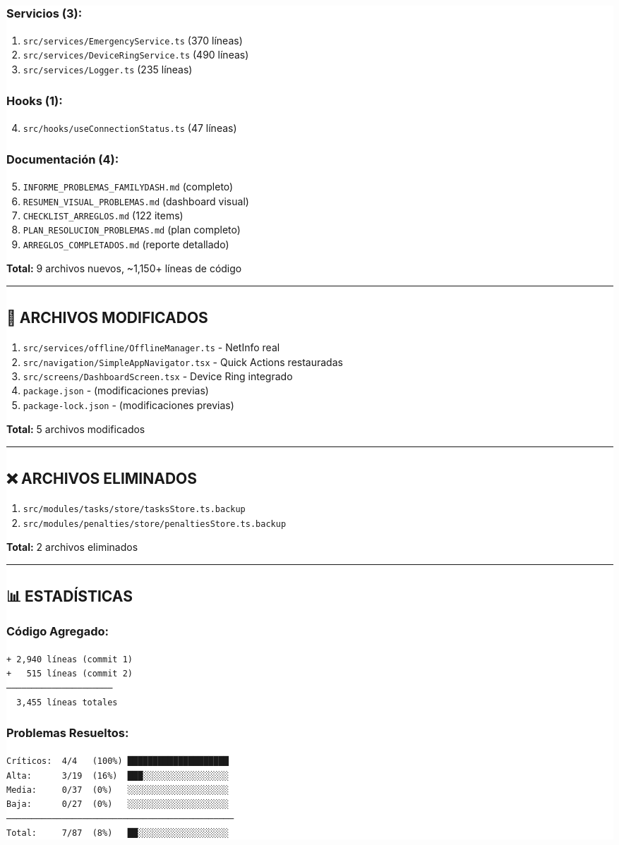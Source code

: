 ### Servicios (3):
1. `src/services/EmergencyService.ts` (370 líneas)
2. `src/services/DeviceRingService.ts` (490 líneas)
3. `src/services/Logger.ts` (235 líneas)

### Hooks (1):
4. `src/hooks/useConnectionStatus.ts` (47 líneas)

### Documentación (4):
5. `INFORME_PROBLEMAS_FAMILYDASH.md` (completo)
6. `RESUMEN_VISUAL_PROBLEMAS.md` (dashboard visual)
7. `CHECKLIST_ARREGLOS.md` (122 items)
8. `PLAN_RESOLUCION_PROBLEMAS.md` (plan completo)
9. `ARREGLOS_COMPLETADOS.md` (reporte detallado)

**Total:** 9 archivos nuevos, ~1,150+ líneas de código

---

## 🔄 ARCHIVOS MODIFICADOS

1. `src/services/offline/OfflineManager.ts` - NetInfo real
2. `src/navigation/SimpleAppNavigator.tsx` - Quick Actions restauradas
3. `src/screens/DashboardScreen.tsx` - Device Ring integrado
4. `package.json` - (modificaciones previas)
5. `package-lock.json` - (modificaciones previas)

**Total:** 5 archivos modificados

---

## ❌ ARCHIVOS ELIMINADOS

1. `src/modules/tasks/store/tasksStore.ts.backup`
2. `src/modules/penalties/store/penaltiesStore.ts.backup`

**Total:** 2 archivos eliminados

---

## 📊 ESTADÍSTICAS

### Código Agregado:
```
+ 2,940 líneas (commit 1)
+   515 líneas (commit 2)
─────────────────────
  3,455 líneas totales
```

### Problemas Resueltos:
```
Críticos:  4/4   (100%) ████████████████████
Alta:      3/19  (16%)  ███░░░░░░░░░░░░░░░░░
Media:     0/37  (0%)   ░░░░░░░░░░░░░░░░░░░░
Baja:      0/27  (0%)   ░░░░░░░░░░░░░░░░░░░░
─────────────────────────────────────────────
Total:     7/87  (8%)   ██░░░░░░░░░░░░░░░░░░
```
